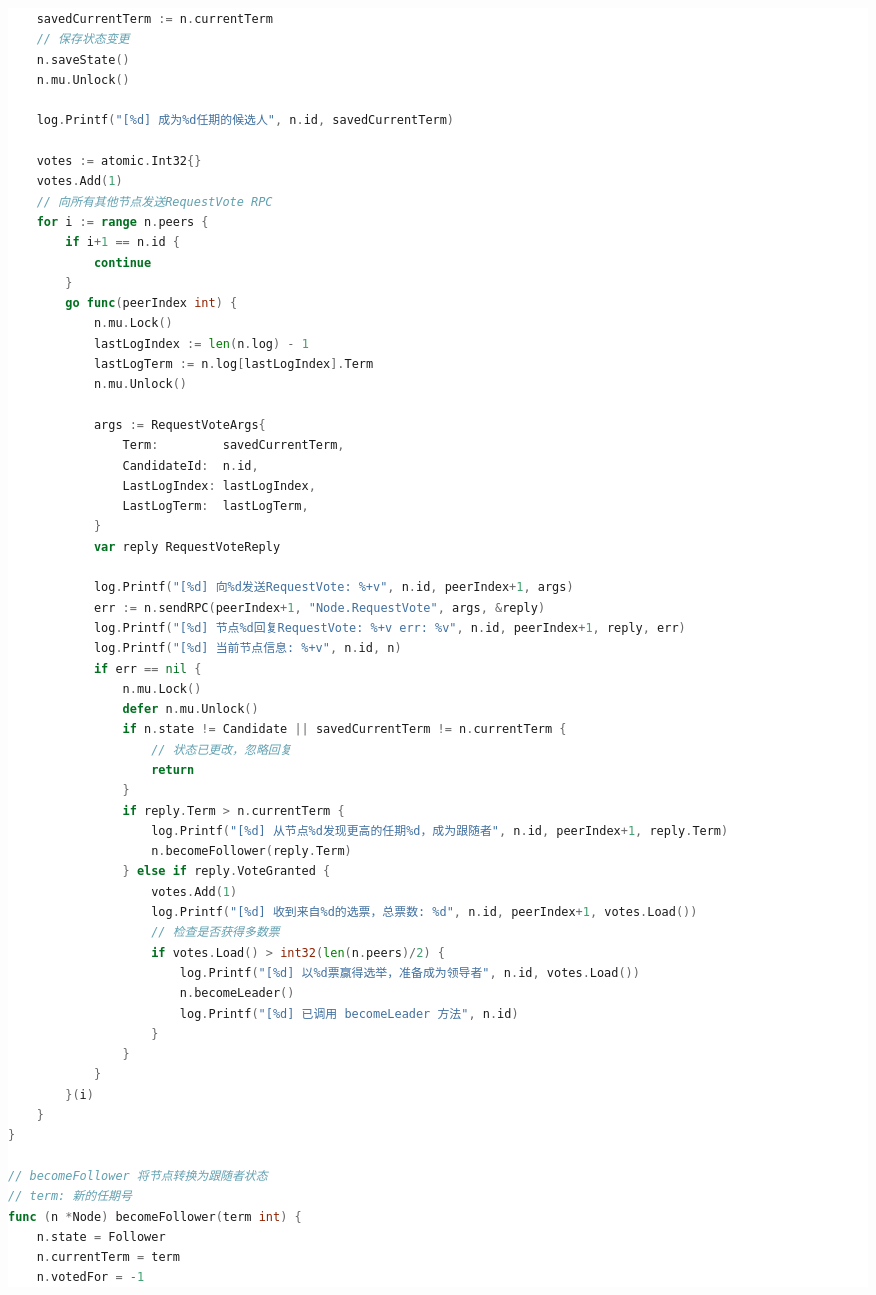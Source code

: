 ```go
	savedCurrentTerm := n.currentTerm
	// 保存状态变更
	n.saveState()
	n.mu.Unlock()

	log.Printf("[%d] 成为%d任期的候选人", n.id, savedCurrentTerm)

	votes := atomic.Int32{}
	votes.Add(1)
	// 向所有其他节点发送RequestVote RPC
	for i := range n.peers {
		if i+1 == n.id {
			continue
		}
		go func(peerIndex int) {
			n.mu.Lock()
			lastLogIndex := len(n.log) - 1
			lastLogTerm := n.log[lastLogIndex].Term
			n.mu.Unlock()

			args := RequestVoteArgs{
				Term:         savedCurrentTerm,
				CandidateId:  n.id,
				LastLogIndex: lastLogIndex,
				LastLogTerm:  lastLogTerm,
			}
			var reply RequestVoteReply

			log.Printf("[%d] 向%d发送RequestVote: %+v", n.id, peerIndex+1, args)
			err := n.sendRPC(peerIndex+1, "Node.RequestVote", args, &reply)
			log.Printf("[%d] 节点%d回复RequestVote: %+v err: %v", n.id, peerIndex+1, reply, err)
			log.Printf("[%d] 当前节点信息: %+v", n.id, n)
			if err == nil {
				n.mu.Lock()
				defer n.mu.Unlock()
				if n.state != Candidate || savedCurrentTerm != n.currentTerm {
					// 状态已更改，忽略回复
					return
				}
				if reply.Term > n.currentTerm {
					log.Printf("[%d] 从节点%d发现更高的任期%d，成为跟随者", n.id, peerIndex+1, reply.Term)
					n.becomeFollower(reply.Term)
				} else if reply.VoteGranted {
					votes.Add(1)
					log.Printf("[%d] 收到来自%d的选票，总票数: %d", n.id, peerIndex+1, votes.Load())
					// 检查是否获得多数票
					if votes.Load() > int32(len(n.peers)/2) {
						log.Printf("[%d] 以%d票赢得选举，准备成为领导者", n.id, votes.Load())
						n.becomeLeader()
						log.Printf("[%d] 已调用 becomeLeader 方法", n.id)
					}
				}
			}
		}(i)
	}
}

// becomeFollower 将节点转换为跟随者状态
// term: 新的任期号
func (n *Node) becomeFollower(term int) {
	n.state = Follower
	n.currentTerm = term
	n.votedFor = -1
```